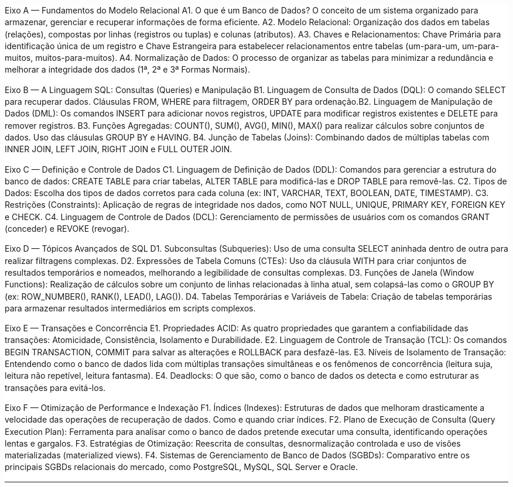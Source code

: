Eixo A — Fundamentos do Modelo Relacional
	A1. O que é um Banco de Dados? O conceito de um sistema organizado para armazenar, gerenciar e recuperar informações de forma eficiente.​
	A2. Modelo Relacional: Organização dos dados em tabelas (relações), compostas por linhas (registros ou tuplas) e colunas (atributos).​
	A3. Chaves e Relacionamentos: Chave Primária para identificação única de um registro e Chave Estrangeira para estabelecer relacionamentos entre tabelas (um-para-um, um-para-muitos, muitos-para-muitos).​
	A4. Normalização de Dados: O processo de organizar as tabelas para minimizar a redundância e melhorar a integridade dos dados (1ª, 2ª e 3ª Formas Normais).​

Eixo B — A Linguagem SQL: Consultas (Queries﻿) e Manipulação
	B1. Linguagem de Consulta de Dados (DQL): O comando SELECT para recuperar dados. Cláusulas FROM, WHERE para filtragem, ORDER BY para ordenação.​
	B2. Linguagem de Manipulação de Dados (DML): Os comandos INSERT para adicionar novos registros, UPDATE para modificar registros existentes e DELETE para remover registros.​
	B3. Funções Agregadas: COUNT(), SUM(), AVG(), MIN(), MAX() para realizar cálculos sobre conjuntos de dados. Uso das cláusulas GROUP BY e HAVING.​
	B4. Junção de Tabelas (Joins﻿): Combinando dados de múltiplas tabelas com INNER JOIN, LEFT JOIN, RIGHT JOIN e FULL OUTER JOIN.

Eixo C — Definição e Controle de Dados
	C1. Linguagem de Definição de Dados (DDL): Comandos para gerenciar a estrutura do banco de dados: CREATE TABLE para criar tabelas, ALTER TABLE para modificá-las e DROP TABLE para removê-las.​
	C2. Tipos de Dados: Escolha dos tipos de dados corretos para cada coluna (ex: INT, VARCHAR, TEXT, BOOLEAN, DATE, TIMESTAMP).
	C3. Restrições (Constraints﻿): Aplicação de regras de integridade nos dados, como NOT NULL, UNIQUE, PRIMARY KEY, FOREIGN KEY e CHECK.
	C4. Linguagem de Controle de Dados (DCL): Gerenciamento de permissões de usuários com os comandos GRANT (conceder) e REVOKE (revogar).​

Eixo D — Tópicos Avançados de SQL
	D1. Subconsultas (Subqueries﻿): Uso de uma consulta SELECT aninhada dentro de outra para realizar filtragens complexas.
	D2. Expressões de Tabela Comuns (CTEs): Uso da cláusula WITH para criar conjuntos de resultados temporários e nomeados, melhorando a legibilidade de consultas complexas.
	D3. Funções de Janela (Window Functions﻿): Realização de cálculos sobre um conjunto de linhas relacionadas à linha atual, sem colapsá-las como o GROUP BY (ex: ROW_NUMBER(), RANK(), LEAD(), LAG()).
	D4. Tabelas Temporárias e Variáveis de Tabela: Criação de tabelas temporárias para armazenar resultados intermediários em scripts complexos.

Eixo E — Transações e Concorrência
	E1. Propriedades ACID: As quatro propriedades que garantem a confiabilidade das transações: Atomicidade, Consistência, Isolamento e Durabilidade.
	E2. Linguagem de Controle de Transação (TCL): Os comandos BEGIN TRANSACTION, COMMIT para salvar as alterações e ROLLBACK para desfazê-las.​
	E3. Níveis de Isolamento de Transação: Entendendo como o banco de dados lida com múltiplas transações simultâneas e os fenômenos de concorrência (leitura suja, leitura não repetível, leitura fantasma).
	E4. Deadlocks﻿: O que são, como o banco de dados os detecta e como estruturar as transações para evitá-los.

Eixo F — Otimização de Performance e Indexação
	F1. Índices (Indexes﻿): Estruturas de dados que melhoram drasticamente a velocidade das operações de recuperação de dados. Como e quando criar índices.
	F2. Plano de Execução de Consulta (Query Execution Plan﻿): Ferramenta para analisar como o banco de dados pretende executar uma consulta, identificando operações lentas e gargalos.
	F3. Estratégias de Otimização: Reescrita de consultas, desnormalização controlada e uso de visões materializadas (materialized views﻿).
	F4. Sistemas de Gerenciamento de Banco de Dados (SGBDs): Comparativo entre os principais SGBDs relacionais do mercado, como PostgreSQL, MySQL, SQL Server e Oracle.

---